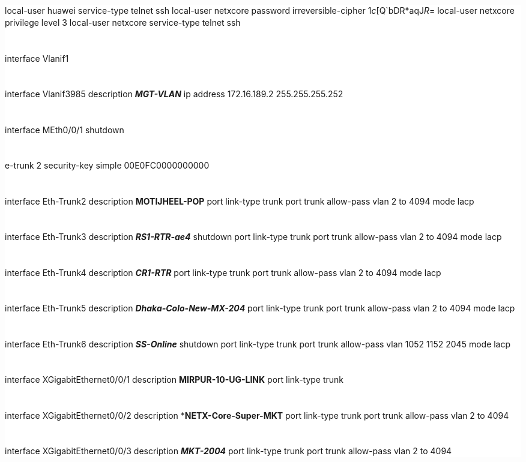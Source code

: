  local-user huawei service-type telnet ssh
 local-user netxcore password irreversible-cipher $1c$[Q`bDR*aqJ$R=%B*O!c!@u<81SAC\K)F#d.JP3272gMLE/9yKQ-$
 local-user netxcore privilege level 3
 local-user netxcore service-type telnet ssh
#
interface Vlanif1
#
interface Vlanif3985
 description ***MGT-VLAN***
 ip address 172.16.189.2 255.255.255.252
#
interface MEth0/0/1
 shutdown
#
e-trunk 2
 security-key simple 00E0FC0000000000
#
interface Eth-Trunk2
 description **MOTIJHEEL-POP**
 port link-type trunk
 port trunk allow-pass vlan 2 to 4094
 mode lacp
#
interface Eth-Trunk3
 description ***RS1-RTR-ae4***
 shutdown
 port link-type trunk
 port trunk allow-pass vlan 2 to 4094
 mode lacp
#
interface Eth-Trunk4
 description ***CR1-RTR***
 port link-type trunk
 port trunk allow-pass vlan 2 to 4094
 mode lacp
#
interface Eth-Trunk5
 description ***Dhaka-Colo-New-MX-204***
 port link-type trunk
 port trunk allow-pass vlan 2 to 4094
 mode lacp
#
interface Eth-Trunk6
 description ***SS-Online***
 shutdown
 port link-type trunk
 port trunk allow-pass vlan 1052 1152 2045
 mode lacp
#
interface XGigabitEthernet0/0/1
 description **MIRPUR-10-UG-LINK**
 port link-type trunk
#
interface XGigabitEthernet0/0/2
 description ***NETX-Core-Super-MKT**
 port link-type trunk
 port trunk allow-pass vlan 2 to 4094
#
interface XGigabitEthernet0/0/3
 description ***MKT-2004***
 port link-type trunk
 port trunk allow-pass vlan 2 to 4094
#